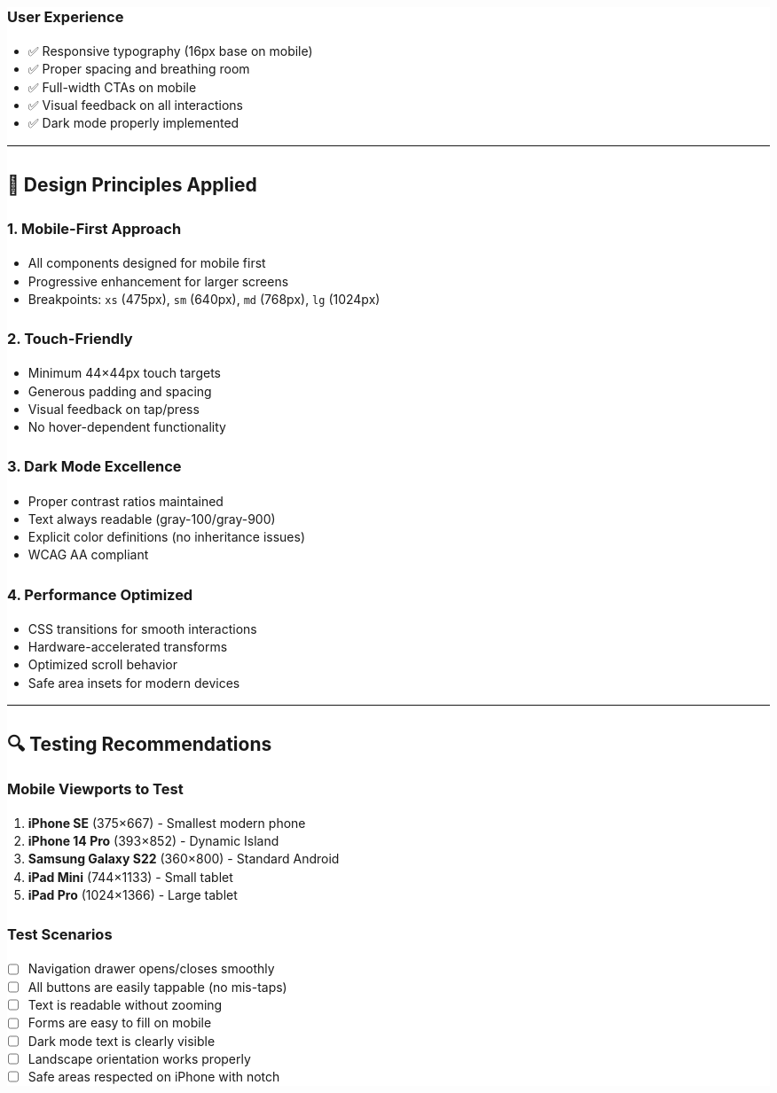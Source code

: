 ### User Experience
- ✅ Responsive typography (16px base on mobile)
- ✅ Proper spacing and breathing room
- ✅ Full-width CTAs on mobile
- ✅ Visual feedback on all interactions
- ✅ Dark mode properly implemented

---

## 🎨 Design Principles Applied

### 1. **Mobile-First Approach**
- All components designed for mobile first
- Progressive enhancement for larger screens
- Breakpoints: `xs` (475px), `sm` (640px), `md` (768px), `lg` (1024px)

### 2. **Touch-Friendly**
- Minimum 44×44px touch targets
- Generous padding and spacing
- Visual feedback on tap/press
- No hover-dependent functionality

### 3. **Dark Mode Excellence**
- Proper contrast ratios maintained
- Text always readable (gray-100/gray-900)
- Explicit color definitions (no inheritance issues)
- WCAG AA compliant

### 4. **Performance Optimized**
- CSS transitions for smooth interactions
- Hardware-accelerated transforms
- Optimized scroll behavior
- Safe area insets for modern devices

---

## 🔍 Testing Recommendations

### Mobile Viewports to Test
1. **iPhone SE** (375×667) - Smallest modern phone
2. **iPhone 14 Pro** (393×852) - Dynamic Island
3. **Samsung Galaxy S22** (360×800) - Standard Android
4. **iPad Mini** (744×1133) - Small tablet
5. **iPad Pro** (1024×1366) - Large tablet

### Test Scenarios
- [ ] Navigation drawer opens/closes smoothly
- [ ] All buttons are easily tappable (no mis-taps)
- [ ] Text is readable without zooming
- [ ] Forms are easy to fill on mobile
- [ ] Dark mode text is clearly visible
- [ ] Landscape orientation works properly
- [ ] Safe areas respected on iPhone with notch
